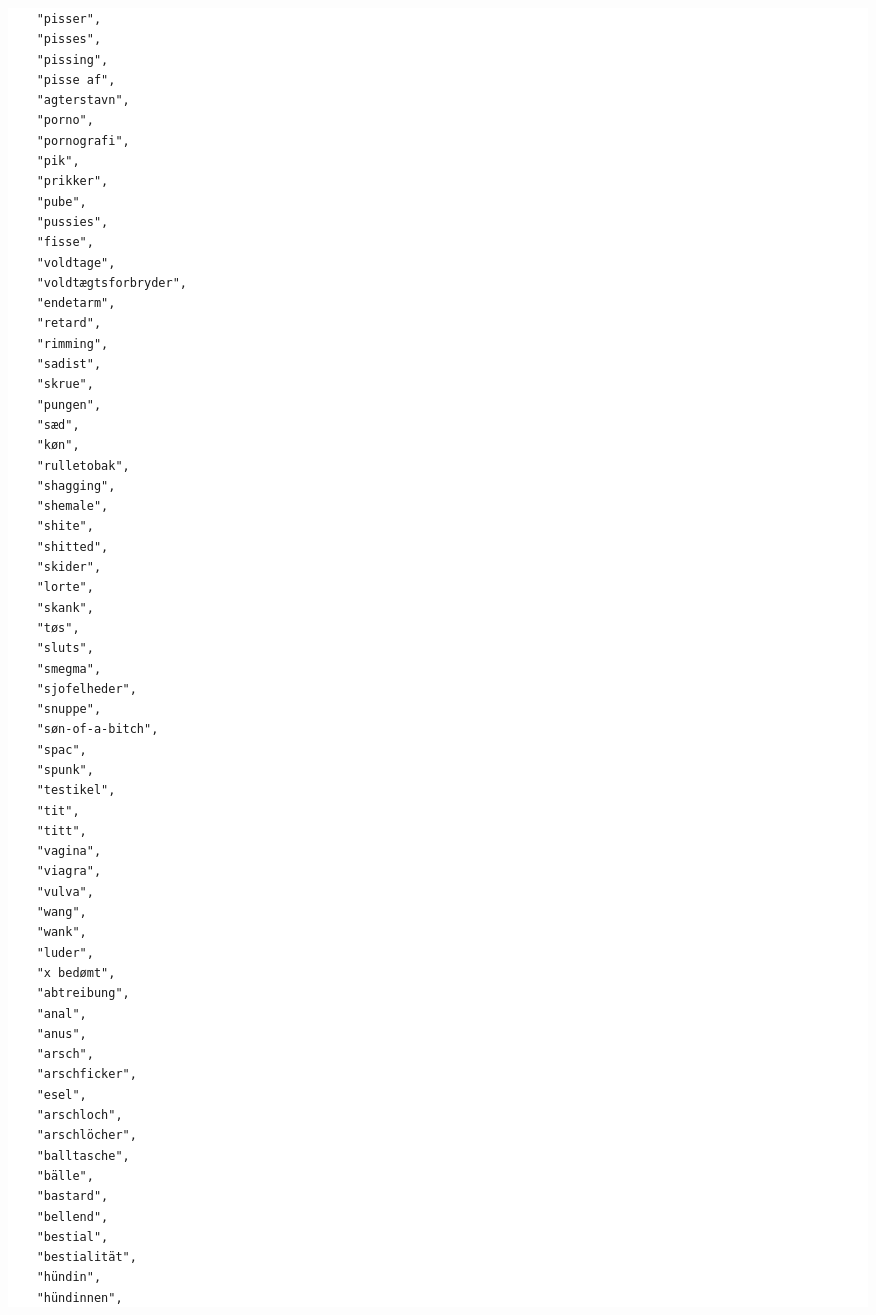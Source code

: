         "pisser",
        "pisses",
        "pissing",
        "pisse af",
        "agterstavn",
        "porno",
        "pornografi",
        "pik",
        "prikker",
        "pube",
        "pussies",
        "fisse",
        "voldtage",
        "voldtægtsforbryder",
        "endetarm",
        "retard",
        "rimming",
        "sadist",
        "skrue",
        "pungen",
        "sæd",
        "køn",
        "rulletobak",
        "shagging",
        "shemale",
        "shite",
        "shitted",
        "skider",
        "lorte",
        "skank",
        "tøs",
        "sluts",
        "smegma",
        "sjofelheder",
        "snuppe",
        "søn-of-a-bitch",
        "spac",
        "spunk",
        "testikel",
        "tit",
        "titt",
        "vagina",
        "viagra",
        "vulva",
        "wang",
        "wank",
        "luder",
        "x bedømt",
        "abtreibung",
        "anal",
        "anus",
        "arsch",
        "arschficker",
        "esel",
        "arschloch",
        "arschlöcher",
        "balltasche",
        "bälle",
        "bastard",
        "bellend",
        "bestial",
        "bestialität",
        "hündin",
        "hündinnen",